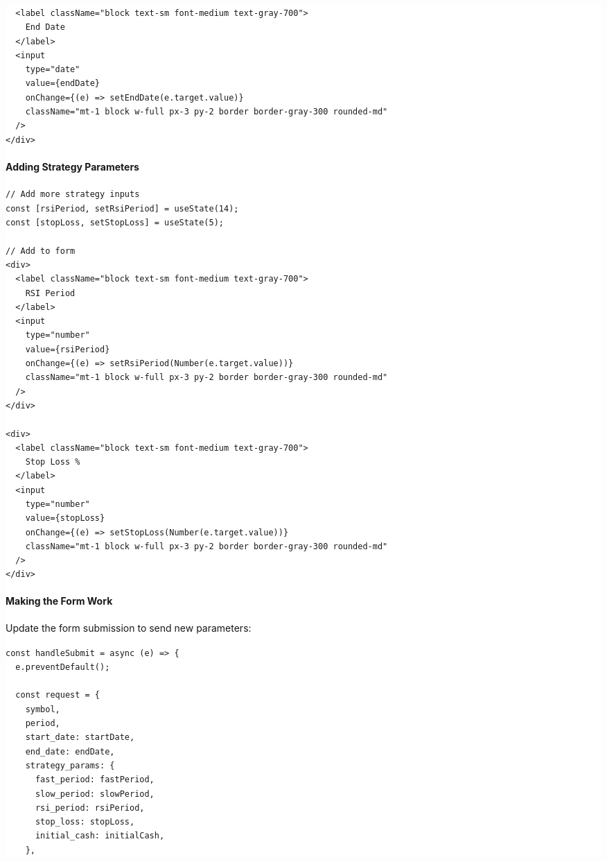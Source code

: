 ```tsx
  <label className="block text-sm font-medium text-gray-700">
    End Date
  </label>
  <input
    type="date"
    value={endDate}
    onChange={(e) => setEndDate(e.target.value)}
    className="mt-1 block w-full px-3 py-2 border border-gray-300 rounded-md"
  />
</div>
```

#### Adding Strategy Parameters

```tsx
// Add more strategy inputs
const [rsiPeriod, setRsiPeriod] = useState(14);
const [stopLoss, setStopLoss] = useState(5);

// Add to form
<div>
  <label className="block text-sm font-medium text-gray-700">
    RSI Period
  </label>
  <input
    type="number"
    value={rsiPeriod}
    onChange={(e) => setRsiPeriod(Number(e.target.value))}
    className="mt-1 block w-full px-3 py-2 border border-gray-300 rounded-md"
  />
</div>

<div>
  <label className="block text-sm font-medium text-gray-700">
    Stop Loss %
  </label>
  <input
    type="number"
    value={stopLoss}
    onChange={(e) => setStopLoss(Number(e.target.value))}
    className="mt-1 block w-full px-3 py-2 border border-gray-300 rounded-md"
  />
</div>
```

#### Making the Form Work

Update the form submission to send new parameters:

```tsx
const handleSubmit = async (e) => {
  e.preventDefault();
  
  const request = {
    symbol,
    period,
    start_date: startDate,
    end_date: endDate,
    strategy_params: {
      fast_period: fastPeriod,
      slow_period: slowPeriod,
      rsi_period: rsiPeriod,
      stop_loss: stopLoss,
      initial_cash: initialCash,
    },
```